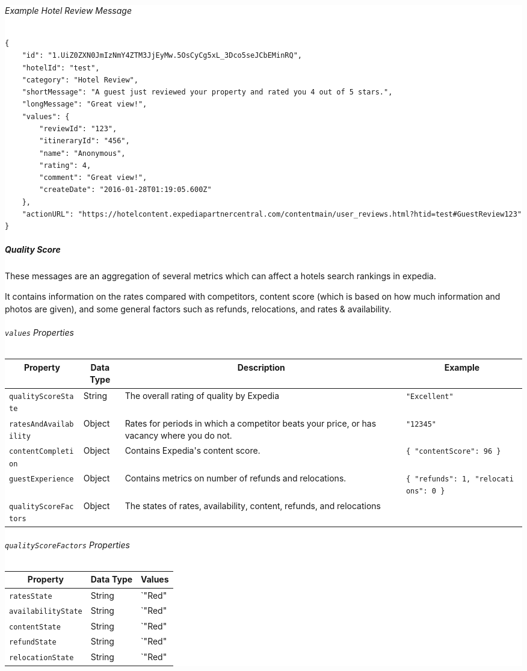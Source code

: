 ###### Example Hotel Review Message

```
{
    "id": "1.UiZ0ZXN0JmIzNmY4ZTM3JjEyMw.5OsCyCg5xL_3Dco5seJCbEMinRQ",
    "hotelId": "test",
    "category": "Hotel Review",
    "shortMessage": "A guest just reviewed your property and rated you 4 out of 5 stars.",
    "longMessage": "Great view!",
    "values": {
        "reviewId": "123",
        "itineraryId": "456",
        "name": "Anonymous",
        "rating": 4,
        "comment": "Great view!",
        "createDate": "2016-01-28T01:19:05.600Z"
    },
    "actionURL": "https://hotelcontent.expediapartnercentral.com/contentmain/user_reviews.html?htid=test#GuestReview123"
}
```

##### Quality Score

These messages are an aggregation of several metrics which can affect a hotels search rankings in expedia.

It contains information on the rates compared with competitors, content score (which is based on how much information and photos are given), and some general factors such as refunds, relocations, and rates & availability.

###### `values` Properties

| Property              | Data Type | Description                                                               | Example                      |
|-----------------------|-----------|---------------------------------------------------------------------------|------------------------------|
| `qualityScoreState`   | String    | The overall rating of quality by Expedia                                  | `"Excellent"`                |
| `ratesAndAvailability`| Object    | Rates for periods in which a competitor beats your price, or has vacancy where you do not.                          | `"12345"`                    |
| `contentCompletion`   | Object    | Contains Expedia's content score.   | `{ "contentScore": 96 }`               |
| `guestExperience`     | Object    | Contains metrics on number of refunds and relocations.                            | `{ "refunds": 1, "relocations": 0 }`                          |
| `qualityScoreFactors` | Object    | The states of rates, availability, content, refunds, and relocations                                                       | |

###### `qualityScoreFactors` Properties
| Property              | Data Type | Values                                                               |
|-----------------------|-----------|---------------------------------------------------------------------------|
| `ratesState`   | String    | `"Red"|"Yellow"|"Green", or "Gray" if invalid`             |
| `availabilityState`| String    | `"Red"|"Yellow"|"Green", or "Gray" if invalid`                          |
| `contentState`   | String    | `"Red"|"Yellow"|"Green", or "Gray" if invalid`   |
| `refundState`     | String    | `"Red"|"Yellow"|"Green", or "Gray" if invalid`                            |
| `relocationState`     | String    | `"Red"|"Yellow"|"Green"|"Recovering", or "Gray" if invalid`                            |
